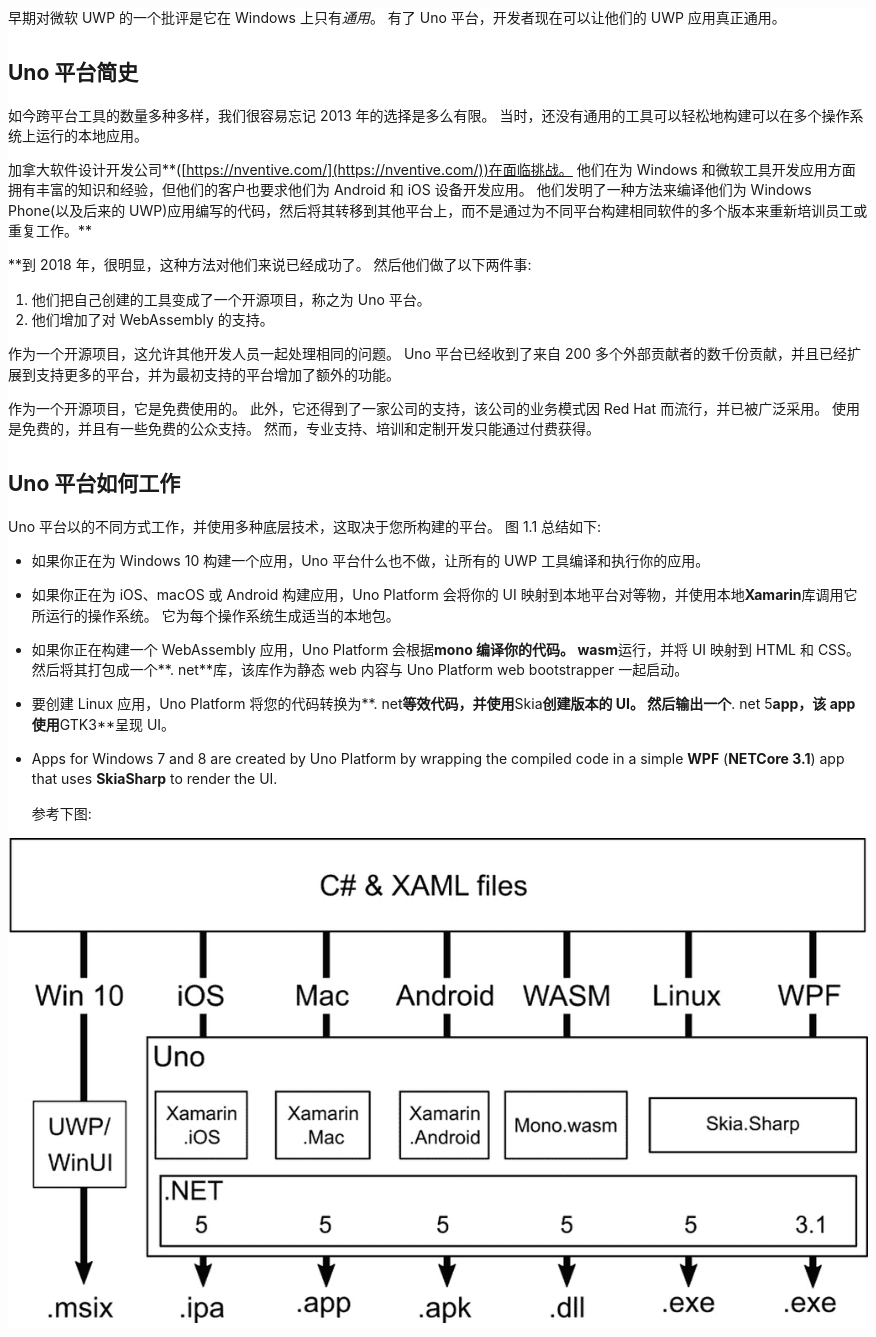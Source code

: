 早期对微软 UWP 的一个批评是它在 Windows 上只有*通用*。 有了 Uno 平台，开发者现在可以让他们的 UWP 应用真正通用。

## Uno 平台简史

如今跨平台工具的数量多种多样，我们很容易忘记 2013 年的选择是多么有限。 当时，还没有通用的工具可以轻松地构建可以在多个操作系统上运行的本地应用。

加拿大软件设计开发公司**([https://nventive.com/](https://nventive.com/))在面临挑战。 他们在为 Windows 和微软工具开发应用方面拥有丰富的知识和经验，但他们的客户也要求他们为 Android 和 iOS 设备开发应用。 他们发明了一种方法来编译他们为 Windows Phone(以及后来的 UWP)应用编写的代码，然后将其转移到其他平台上，而不是通过为不同平台构建相同软件的多个版本来重新培训员工或重复工作。**

 **到 2018 年，很明显，这种方法对他们来说已经成功了。 然后他们做了以下两件事:

1.  他们把自己创建的工具变成了一个开源项目，称之为 Uno 平台。
2.  他们增加了对 WebAssembly 的支持。

作为一个开源项目，这允许其他开发人员一起处理相同的问题。 Uno 平台已经收到了来自 200 多个外部贡献者的数千份贡献，并且已经扩展到支持更多的平台，并为最初支持的平台增加了额外的功能。

作为一个开源项目，它是免费使用的。 此外，它还得到了一家公司的支持，该公司的业务模式因 Red Hat 而流行，并已被广泛采用。 使用是免费的，并且有一些免费的公众支持。 然而，专业支持、培训和定制开发只能通过付费获得。

## Uno 平台如何工作

Uno 平台以的不同方式工作，并使用多种底层技术，这取决于您所构建的平台。 图 1.1 总结如下:

*   如果你正在为 Windows 10 构建一个应用，Uno 平台什么也不做，让所有的 UWP 工具编译和执行你的应用。
*   如果你正在为 iOS、macOS 或 Android 构建应用，Uno Platform 会将你的 UI 映射到本地平台对等物，并使用本地**Xamarin**库调用它所运行的操作系统。 它为每个操作系统生成适当的本地包。
*   如果你正在构建一个 WebAssembly 应用，Uno Platform 会根据**mono 编译你的代码。 wasm**运行，并将 UI 映射到 HTML 和 CSS。 然后将其打包成一个**. net**库，该库作为静态 web 内容与 Uno Platform web bootstrapper 一起启动。
*   要创建 Linux 应用，Uno Platform 将您的代码转换为**. net**等效代码，并使用**Skia**创建版本的 UI。 然后输出一个**. net 5**app，该 app 使用**GTK3**呈现 UI。
*   Apps for Windows 7 and 8 are created by Uno Platform by wrapping the compiled code in a simple **WPF** (**NETCore 3.1**) app that uses **SkiaSharp** to render the UI.

    参考下图:

![Figure 1.1 – The high-level architecture of Uno Platform ](img/Figure_1.01_B17132.jpg)
